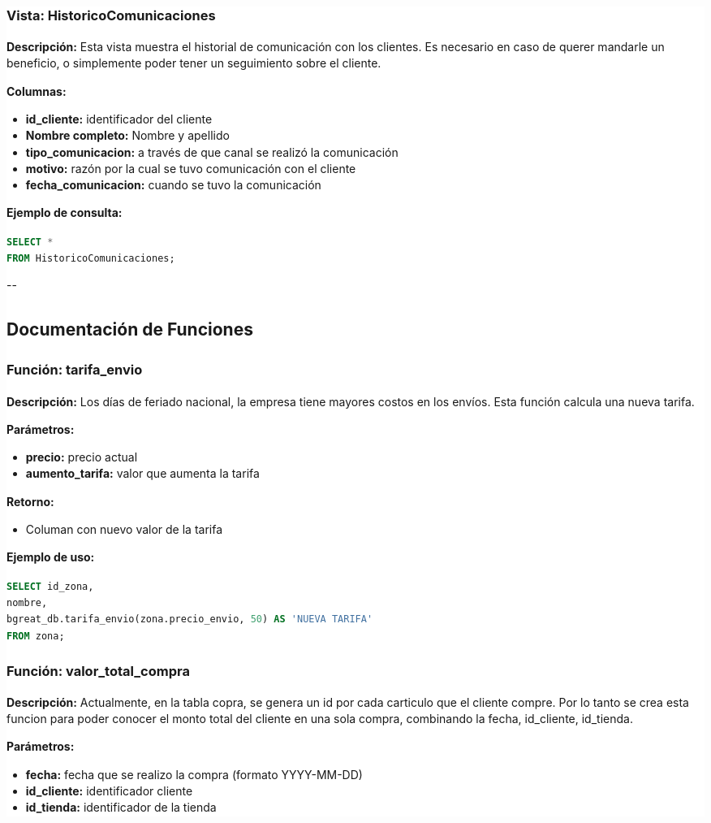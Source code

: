 ### Vista: HistoricoComunicaciones

**Descripción:** Esta vista muestra el historial de comunicación con los clientes. Es necesario en caso de querer mandarle un beneficio, o simplemente poder tener un seguimiento sobre el cliente. 

**Columnas:**

* **id_cliente:** identificador del cliente
* **Nombre completo:** Nombre y apellido 
* **tipo_comunicacion:**  a través de que canal se realizó la comunicación
* **motivo:** razón por la cual se tuvo comunicación con el cliente
* **fecha_comunicacion:** cuando se tuvo la comunicación 

**Ejemplo de consulta:**

```sql
SELECT *
FROM HistoricoComunicaciones;
```

-- 
## Documentación de Funciones 

### Función: tarifa_envio

**Descripción:** Los días de feriado nacional, la empresa tiene mayores costos en los envíos. Esta función calcula una nueva tarifa.

**Parámetros:**

* **precio:** precio actual
* **aumento_tarifa:** valor que aumenta la tarifa

**Retorno:**

* Columan con nuevo valor de la tarifa

**Ejemplo de uso:**

```sql
SELECT id_zona,
nombre,
bgreat_db.tarifa_envio(zona.precio_envio, 50) AS 'NUEVA TARIFA'
FROM zona;
```

### Función: valor_total_compra

**Descripción:** Actualmente, en la tabla copra, se genera un id por cada carticulo que el cliente compre. Por lo tanto se crea esta funcion para poder conocer el monto total del cliente en una sola compra, combinando la fecha, id_cliente, id_tienda. 

**Parámetros:**

* **fecha:** fecha que se realizo la compra (formato YYYY-MM-DD)
* **id_cliente:** identificador cliente
* **id_tienda:** identificador de la tienda

